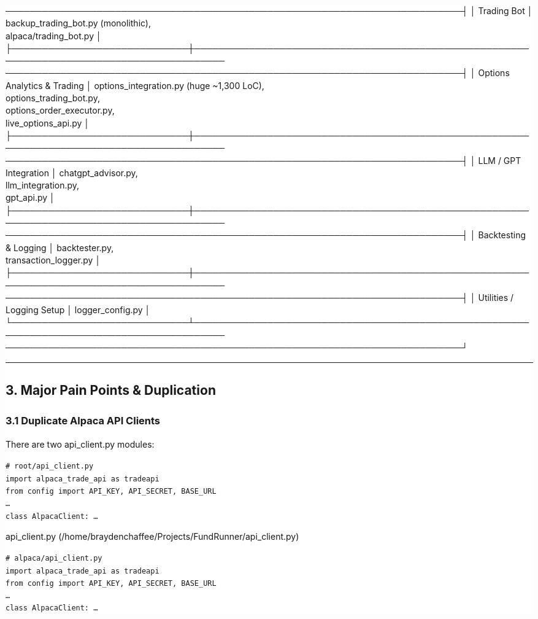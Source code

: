 ───────────────────────────────────────────────────────────────────────────┤
│ Trading Bot │ backup_trading_bot.py (monolithic),<br>alpaca/trading_bot.py
│
├─────────────────────────────┼───────────────────────────────────────────────────────────────────────────────────────────
───────────────────────────────────────────────────────────────────────────┤
│ Options Analytics & Trading │ options_integration.py (huge ~1,300
LoC),<br>options_trading_bot.py,<br>options_order_executor.py,<br>live_options_api.py
│
├─────────────────────────────┼───────────────────────────────────────────────────────────────────────────────────────────
───────────────────────────────────────────────────────────────────────────┤
│ LLM / GPT Integration │ chatgpt_advisor.py,<br>llm_integration.py,<br>gpt_api.py
│
├─────────────────────────────┼───────────────────────────────────────────────────────────────────────────────────────────
───────────────────────────────────────────────────────────────────────────┤
│ Backtesting & Logging │ backtester.py,<br>transaction_logger.py
│
├─────────────────────────────┼───────────────────────────────────────────────────────────────────────────────────────────
───────────────────────────────────────────────────────────────────────────┤
│ Utilities / Logging Setup │ logger_config.py
│
└─────────────────────────────┴───────────────────────────────────────────────────────────────────────────────────────────
───────────────────────────────────────────────────────────────────────────┘

---

## 3. Major Pain Points & Duplication

### 3.1 Duplicate Alpaca API Clients

There are two api_client.py modules:

    # root/api_client.py
    import alpaca_trade_api as tradeapi
    from config import API_KEY, API_SECRET, BASE_URL
    …
    class AlpacaClient: …

api_client.py (/home/braydenchaffee/Projects/FundRunner/api_client.py)

    # alpaca/api_client.py
    import alpaca_trade_api as tradeapi
    from config import API_KEY, API_SECRET, BASE_URL
    …
    class AlpacaClient: …
